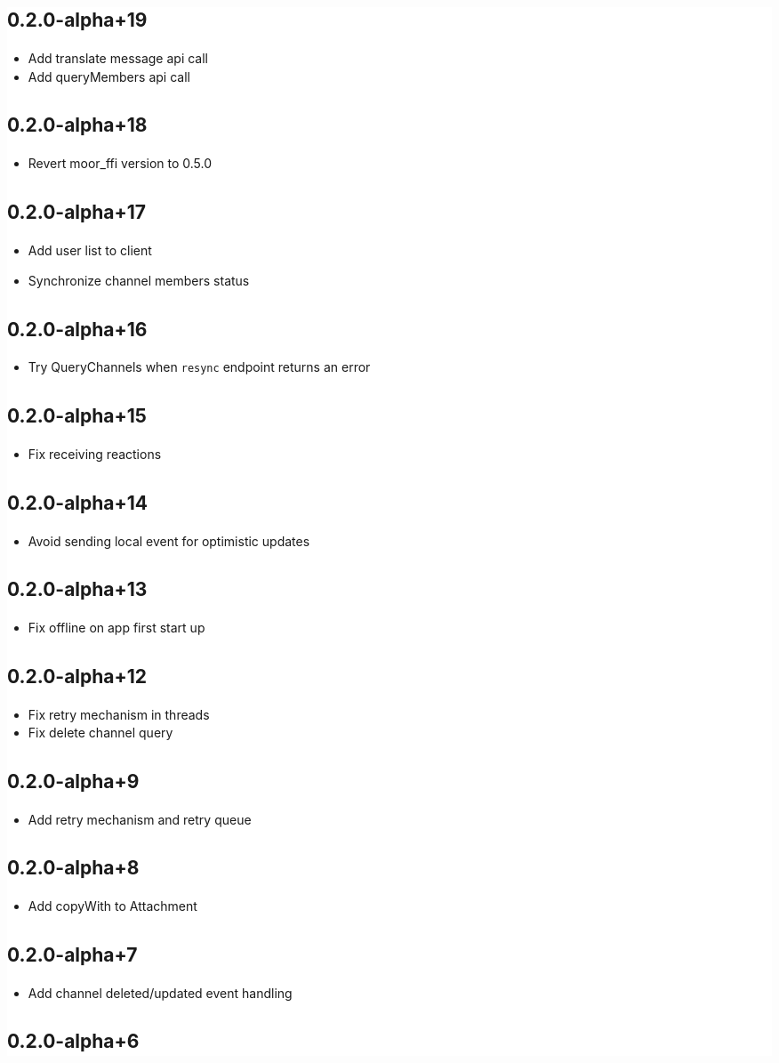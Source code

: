 ## 0.2.0-alpha+19

- Add translate message api call
- Add queryMembers api call

## 0.2.0-alpha+18

- Revert moor_ffi version to 0.5.0

## 0.2.0-alpha+17

- Add user list to client

- Synchronize channel members status

## 0.2.0-alpha+16

- Try QueryChannels when `resync` endpoint returns an error

## 0.2.0-alpha+15

- Fix receiving reactions

## 0.2.0-alpha+14

- Avoid sending local event for optimistic updates

## 0.2.0-alpha+13

- Fix offline on app first start up

## 0.2.0-alpha+12

- Fix retry mechanism in threads
- Fix delete channel query

## 0.2.0-alpha+9

- Add retry mechanism and retry queue

## 0.2.0-alpha+8

- Add copyWith to Attachment

## 0.2.0-alpha+7

- Add channel deleted/updated event handling

## 0.2.0-alpha+6
